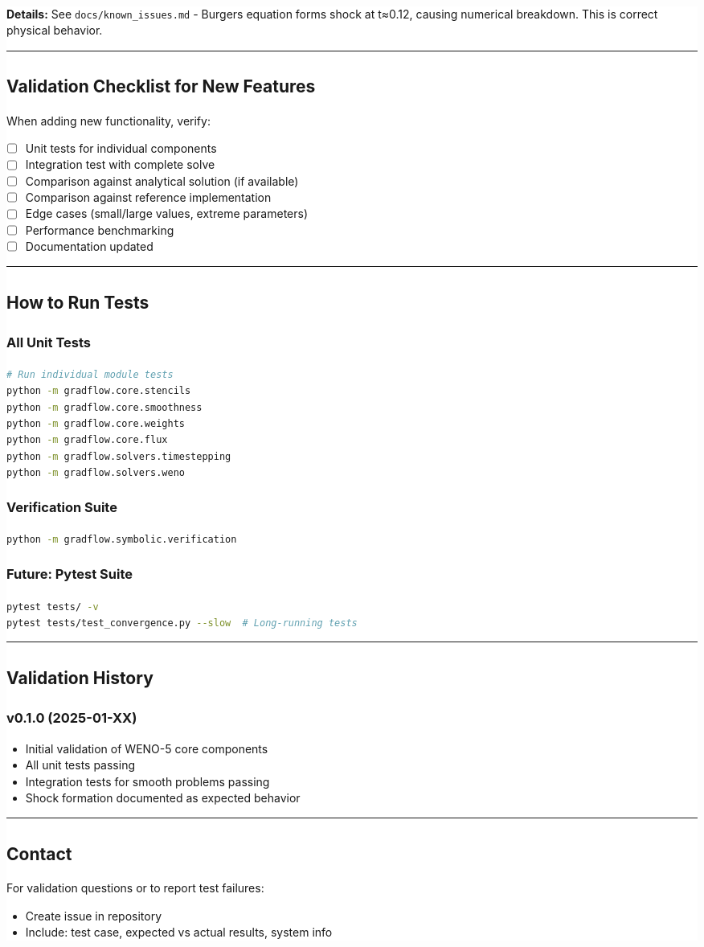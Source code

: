 **Details:** See `docs/known_issues.md` - Burgers equation forms shock at t≈0.12, causing numerical breakdown. This is correct physical behavior.

---

## Validation Checklist for New Features

When adding new functionality, verify:

- [ ] Unit tests for individual components
- [ ] Integration test with complete solve
- [ ] Comparison against analytical solution (if available)
- [ ] Comparison against reference implementation
- [ ] Edge cases (small/large values, extreme parameters)
- [ ] Performance benchmarking
- [ ] Documentation updated

---

## How to Run Tests

### All Unit Tests
```bash
# Run individual module tests
python -m gradflow.core.stencils
python -m gradflow.core.smoothness
python -m gradflow.core.weights
python -m gradflow.core.flux
python -m gradflow.solvers.timestepping
python -m gradflow.solvers.weno
```

### Verification Suite
```bash
python -m gradflow.symbolic.verification
```

### Future: Pytest Suite
```bash
pytest tests/ -v
pytest tests/test_convergence.py --slow  # Long-running tests
```

---

## Validation History

### v0.1.0 (2025-01-XX)
- Initial validation of WENO-5 core components
- All unit tests passing
- Integration tests for smooth problems passing
- Shock formation documented as expected behavior

---

## Contact

For validation questions or to report test failures:
- Create issue in repository
- Include: test case, expected vs actual results, system info
